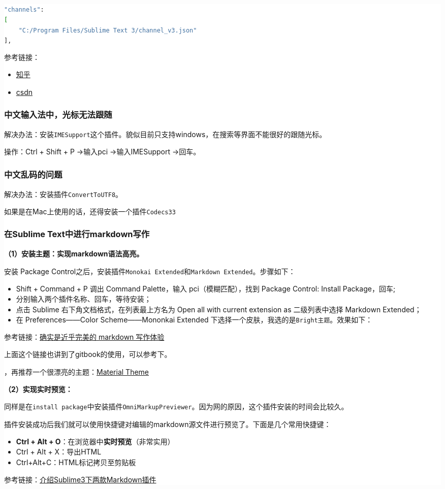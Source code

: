 ```bash
"channels":
[
	"C:/Program Files/Sublime Text 3/channel_v3.json"
],
```



参考链接：

- [知乎](https://www.zhihu.com/question/34386189/answer/80188612)

- [csdn](http://blog.csdn.net/q2365921/article/details/74298371)





### 中文输入法中，光标无法跟随

解决办法：安装`IMESupport`这个插件。貌似目前只支持windows，在搜索等界面不能很好的跟随光标。

操作：Ctrl + Shift + P →输入pci →输入IMESupport →回车。


### 中文乱码的问题

解决办法：安装插件`ConvertToUTF8`。

如果是在Mac上使用的话，还得安装一个插件`Codecs33`



### 在Sublime Text中进行markdown写作

**（1）安装主题：实现markdown语法高亮。**

安装  Package Control之后，安装插件`Monokai Extended`和`Markdown Extended`。步骤如下：

- Shift + Command + P 调出 Command Palette，输入 pci（模糊匹配），找到 Package Control: Install Package，回车;
- 分别输入两个插件名称、回车，等待安装；
- 点击 Sublime 右下角文档格式，在列表最上方名为 Open all with current extension as 二级列表中选择 Markdown Extended；
- 在 Preferences——Color Scheme——Mononkai Extended 下选择一个皮肤，我选的是`Bright主题`。效果如下：

参考链接：[确实是近乎完美的 markdown 写作体验](https://wzzlj.gitbooks.io/wzzljomooc2py/content/Begin/peizhi_sublime_markdown.html)

上面这个链接也讲到了gitbook的使用，可以参考下。

，再推荐一个很漂亮的主题：[Material Theme](https://github.com/equinusocio/material-theme)

**（2）实现实时预览：**

同样是在`install package`中安装插件`OmniMarkupPreviewer`。因为网的原因，这个插件安装的时间会比较久。

插件安装成功后我们就可以使用快捷键对编辑的markdown源文件进行预览了。下面是几个常用快捷键：

- **Ctrl + Alt + O**：在浏览器中**实时预览**（非常实用）
- Ctrl + Alt + X：导出HTML
- Ctrl+Alt+C：HTML标记拷贝至剪贴板

参考链接：[介绍Sublime3下两款Markdown插件](http://www.jianshu.com/p/335b7d1be39e)
